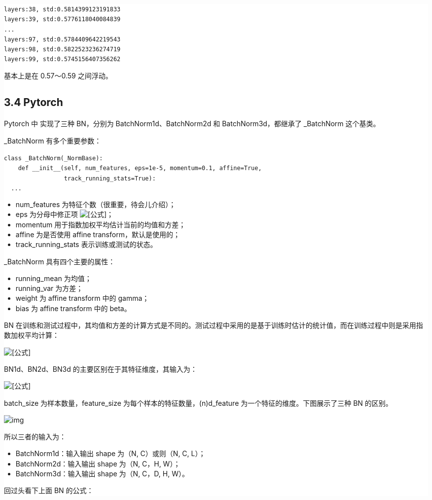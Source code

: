 ```python3
layers:38, std:0.5814399123191833
layers:39, std:0.5776118040084839
...
layers:97, std:0.5784409642219543
layers:98, std:0.5822523236274719
layers:99, std:0.5745156407356262
```

基本上是在 0.57～0.59 之间浮动。

## **3.4 Pytorch**

Pytorch 中 实现了三种 BN，分别为 BatchNorm1d、BatchNorm2d 和 BatchNorm3d，都继承了 _BatchNorm 这个基类。

_BatchNorm 有多个重要参数：

```python3
class _BatchNorm(_NormBase):
    def __init__(self, num_features, eps=1e-5, momentum=0.1, affine=True,
                 track_running_stats=True):
  ...
```

- num_features 为特征个数（很重要，待会儿介绍）；
- eps 为分母中修正项 ![[公式]](https://www.zhihu.com/equation?tex=%5Cepsilon)；
- momentum 用于指数加权平均估计当前的均值和方差；
- affine 为是否使用 affine transform，默认是使用的；
- track_running_stats 表示训练或测试的状态。

_BatchNorm 具有四个主要的属性：

- running_mean 为均值；
- running_var 为方差；
- weight 为 affine transform 中的 gamma；
- bias 为 affine transform 中的 beta。

BN 在训练和测试过程中，其均值和方差的计算方式是不同的。测试过程中采用的是基于训练时估计的统计值，而在训练过程中则是采用指数加权平均计算：

![[公式]](https://www.zhihu.com/equation?tex=%5Cbegin%7Baligned%7D+running%5C_mean+%26%3D+%281-momentum%29%2Apre%5C_running%5C_mean+%2B+momentum+%2A+mean%5C_t+%5C%5C+running%5C_var+%26%3D+%281-momentum%29%2Apre%5C_running%5C_var+%2B+momentum+%2A+var%5C_t+%5C%5C+%5Cend%7Baligned%7D+%5C%5C)

BN1d、BN2d、BN3d 的主要区别在于其特征维度，其输入为：

![[公式]](https://www.zhihu.com/equation?tex=batch%5C_size+%2A+feature%5C_size+%2A+%28n%29d%5C_feature+%5C%5C+%5C%5C)

batch_size 为样本数量，feature_size 为每个样本的特征数量，(n)d_feature 为一个特征的维度。下图展示了三种 BN 的区别。

![img](https://pic3.zhimg.com/80/v2-ac496cdc628b6c4ddba683a35dd15880_1440w.jpg)

所以三者的输入为：

- BatchNorm1d：输入输出 shape 为（N, C）或则（N, C, L）；
- BatchNorm2d：输入输出 shape 为（N, C，H, W）；
- BatchNorm3d：输入输出 shape 为（N, C，D, H, W）。

回过头看下上面 BN 的公式：

